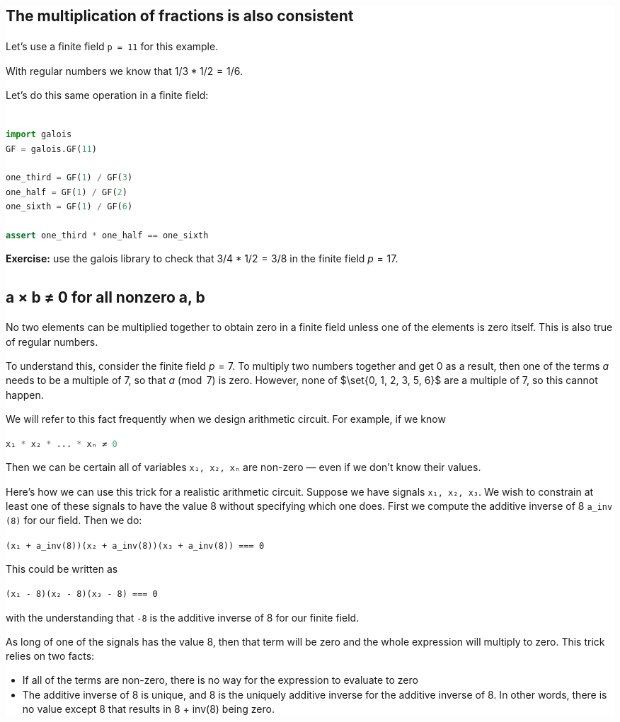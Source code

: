 ## The multiplication of fractions is also consistent

Let’s use a finite field `p = 11` for this example.

With regular numbers we know that $1/3 * 1/2 = 1/6$.

Let’s do this same operation in a finite field:

```python

import galois
GF = galois.GF(11)

one_third = GF(1) / GF(3)
one_half = GF(1) / GF(2)
one_sixth = GF(1) / GF(6)

assert one_third * one_half == one_sixth
```

**Exercise:** use the galois library to check that $3/4 * 1/2 = 3/8$ in the finite field $p = 17$.

## a × b ≠ 0 for all nonzero a, b

No two elements can be multiplied together to obtain zero in a finite field unless one of the elements is zero itself. This is also true of regular numbers.

To understand this, consider the finite field $p = 7$. To multiply two numbers together and get $0$ as a result, then one of the terms $a$ needs to be a multiple of 7, so that $a \pmod 7$ is zero. However, none of $\set{0, 1, 2, 3, 5, 6}$ are a multiple of 7, so this cannot happen.

We will refer to this fact frequently when we design arithmetic circuit. For example, if we know

```python
x₁ * x₂ * ... * xₙ ≠ 0 
```

Then we can be certain all of variables `x₁, x₂, xₙ` are non-zero — even if we don’t know their values.

Here’s how we can use this trick for a realistic arithmetic circuit. Suppose we have signals `x₁, x₂, x₃`. We wish to constrain at least one of these signals to have the value 8 without specifying which one does. First we compute the additive inverse of 8 `a_inv(8)` for our field. Then we do:

`(x₁ + a_inv(8))(x₂ + a_inv(8))(x₃ + a_inv(8)) === 0`

This could be written as 

`(x₁ - 8)(x₂ - 8)(x₃ - 8) === 0`

with the understanding that `-8` is the additive inverse of 8 for our finite field.

As long of one of the signals has the value 8, then that term will be zero and the whole expression will multiply to zero. This trick relies on two facts:

- If all of the terms are non-zero, there is no way for the expression to evaluate to zero
- The additive inverse of 8 is unique, and 8 is the uniquely additive inverse for the additive inverse of 8. In other words, there is no value except 8 that results in 8 + inv(8) being zero.
